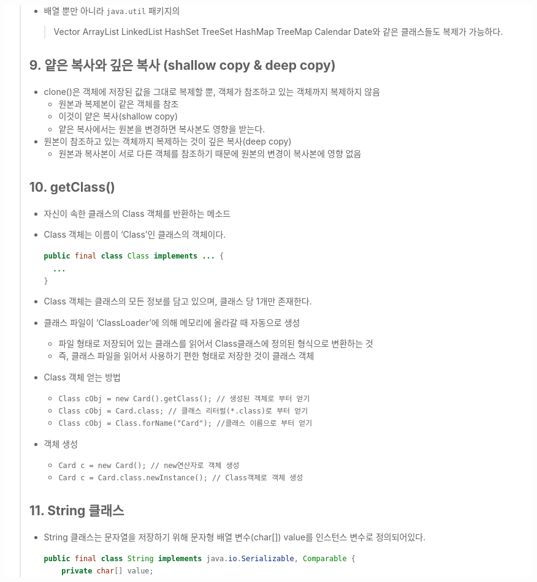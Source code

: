 > - 배열 뿐만 아니라 `java.util` 패키지의
>
> > Vector
> > ArrayList
> > LinkedList
> > HashSet
> > TreeSet
> > HashMap
> > TreeMap
> > Calendar
> > Date와 같은 클래스들도 복제가 가능하다.
>
> 
>
> ## 9. 얕은 복사와 깊은 복사 (shallow copy & deep copy)
>
> - clone()은 객체에 저장된 값을 그대로 복제할 뿐, 객체가 참조하고 있는 객체까지 복제하지 않음
>   - 원본과 복제본이 같은 객체를 참조
>   - 이것이 얕은 복사(shallow copy)
>   - 얕은 복사에서는 원본을 변경하면 복사본도 영향을 받는다.
> - 원본이 참조하고 있는 객체까지 복제하는 것이 깊은 복사(deep copy)
>   - 원본과 복사본이 서로 다른 객체를 참조하기 때문에 원본의 변경이 복사본에 영향 없음
>
> 
>
> ## 10. getClass()
>
> - 자신이 속한 클래스의 Class 객체를 반환하는 메소드
>
> - Class 객체는 이름이 ‘Class’인 클래스의 객체이다.
>
>   ```java
>   public final class Class implements ... {
>     ...
>   }
>   ```
>
> - Class 객체는 클래스의 모든 정보를 담고 있으며, 클래스 당 1개만 존재한다.
>
> - 클래스 파일이 ‘ClassLoader’에 의해 메모리에 올라갈 때 자동으로 생성
>
>   - 파일 형태로 저장되어 있는 클래스를 읽어서 Class클래스에 정의된 형식으로 변환하는 것
>   - 즉, 클래스 파일을 읽어서 사용하기 편한 형태로 저장한 것이 클래스 객체
>
> - Class 객체 얻는 방법
>
>   - `Class cObj = new Card().getClass(); // 생성된 객체로 부터 얻기`
>   - `Class cObj = Card.class; // 클래스 리터럴(*.class)로 부터 얻기`
>   - `Class cObj = Class.forName("Card"); //클래스 이름으로 부터 얻기`
>
> - 객체 생성
>
>   - `Card c = new Card(); // new연산자로 객체 생성`
>   - `Card c = Card.class.newInstance(); // Class객체로 객체 생성`
>
> 
>
> ## 11. String 클래스
>
> - String 클래스는 문자열을 저장하기 위해 문자형 배열 변수(char[]) value를 인스턴스 변수로 정의되어있다.
>
>   ```java
>   public final class String implements java.io.Serializable, Comparable {
>       private char[] value;